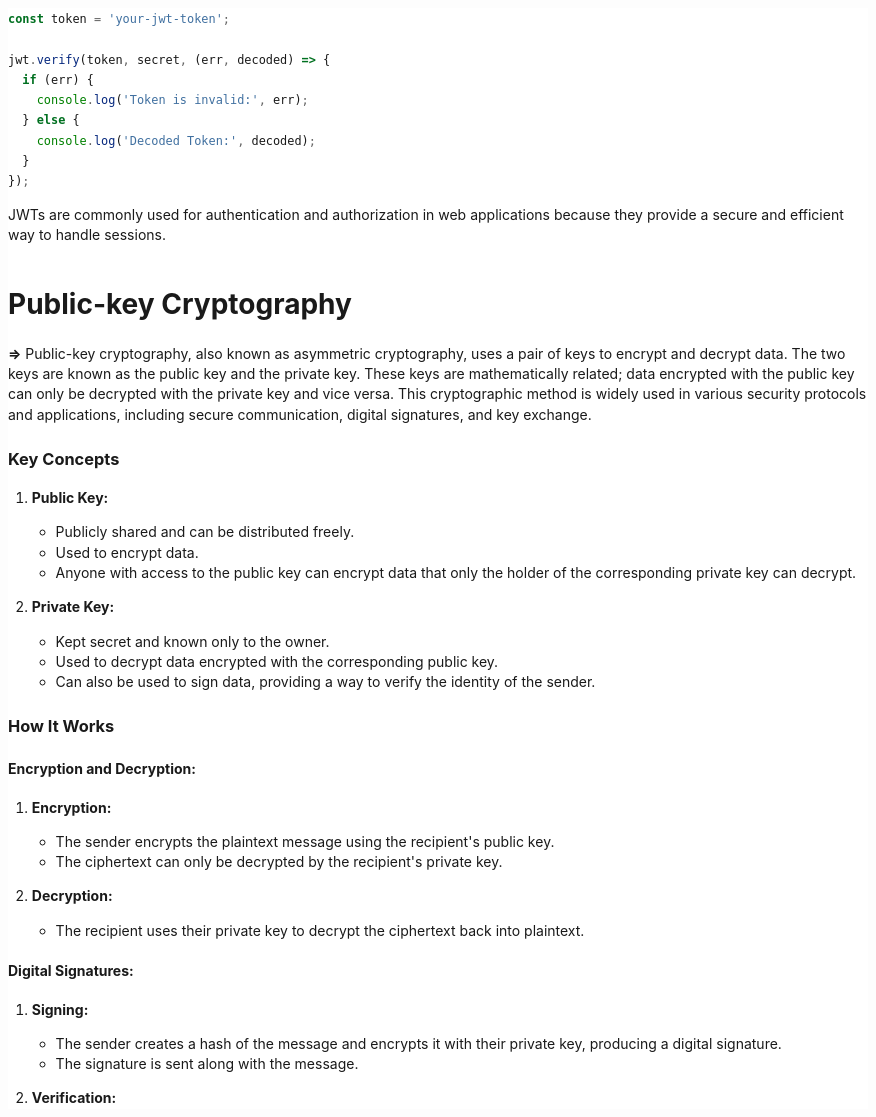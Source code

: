    ```javascript
   const token = 'your-jwt-token';

   jwt.verify(token, secret, (err, decoded) => {
     if (err) {
       console.log('Token is invalid:', err);
     } else {
       console.log('Decoded Token:', decoded);
     }
   });
   ```

JWTs are commonly used for authentication and authorization in web applications because they provide a secure and efficient way to handle sessions.

# Public-key Cryptography

**=>** Public-key cryptography, also known as asymmetric cryptography, uses a pair of keys to encrypt and decrypt data. The two keys are known as the public key and the private key. These keys are mathematically related; data encrypted with the public key can only be decrypted with the private key and vice versa. This cryptographic method is widely used in various security protocols and applications, including secure communication, digital signatures, and key exchange.

### Key Concepts

1. **Public Key:**

   - Publicly shared and can be distributed freely.
   - Used to encrypt data.
   - Anyone with access to the public key can encrypt data that only the holder of the corresponding private key can decrypt.
2. **Private Key:**

   - Kept secret and known only to the owner.
   - Used to decrypt data encrypted with the corresponding public key.
   - Can also be used to sign data, providing a way to verify the identity of the sender.

### How It Works

#### Encryption and Decryption:

1. **Encryption:**

   - The sender encrypts the plaintext message using the recipient's public key.
   - The ciphertext can only be decrypted by the recipient's private key.
2. **Decryption:**

   - The recipient uses their private key to decrypt the ciphertext back into plaintext.

#### Digital Signatures:

1. **Signing:**

   - The sender creates a hash of the message and encrypts it with their private key, producing a digital signature.
   - The signature is sent along with the message.
2. **Verification:**
